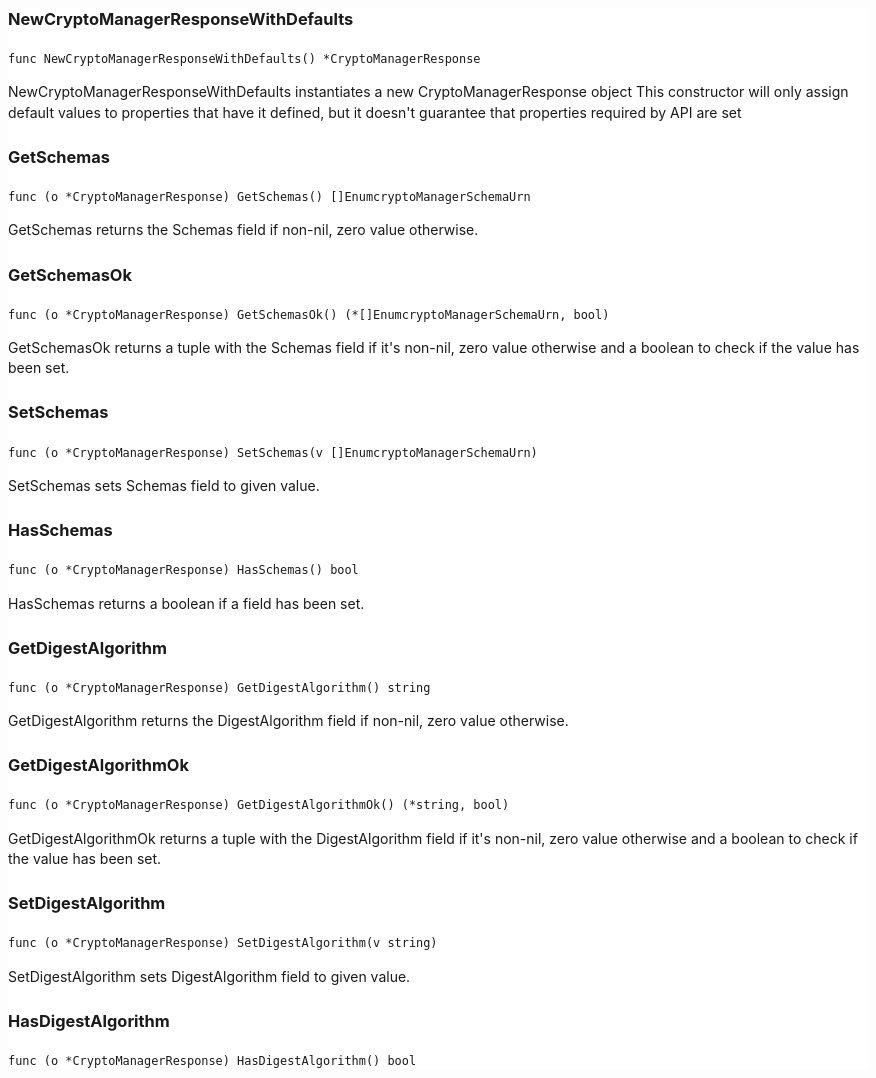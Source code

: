 ### NewCryptoManagerResponseWithDefaults

`func NewCryptoManagerResponseWithDefaults() *CryptoManagerResponse`

NewCryptoManagerResponseWithDefaults instantiates a new CryptoManagerResponse object
This constructor will only assign default values to properties that have it defined,
but it doesn't guarantee that properties required by API are set

### GetSchemas

`func (o *CryptoManagerResponse) GetSchemas() []EnumcryptoManagerSchemaUrn`

GetSchemas returns the Schemas field if non-nil, zero value otherwise.

### GetSchemasOk

`func (o *CryptoManagerResponse) GetSchemasOk() (*[]EnumcryptoManagerSchemaUrn, bool)`

GetSchemasOk returns a tuple with the Schemas field if it's non-nil, zero value otherwise
and a boolean to check if the value has been set.

### SetSchemas

`func (o *CryptoManagerResponse) SetSchemas(v []EnumcryptoManagerSchemaUrn)`

SetSchemas sets Schemas field to given value.

### HasSchemas

`func (o *CryptoManagerResponse) HasSchemas() bool`

HasSchemas returns a boolean if a field has been set.

### GetDigestAlgorithm

`func (o *CryptoManagerResponse) GetDigestAlgorithm() string`

GetDigestAlgorithm returns the DigestAlgorithm field if non-nil, zero value otherwise.

### GetDigestAlgorithmOk

`func (o *CryptoManagerResponse) GetDigestAlgorithmOk() (*string, bool)`

GetDigestAlgorithmOk returns a tuple with the DigestAlgorithm field if it's non-nil, zero value otherwise
and a boolean to check if the value has been set.

### SetDigestAlgorithm

`func (o *CryptoManagerResponse) SetDigestAlgorithm(v string)`

SetDigestAlgorithm sets DigestAlgorithm field to given value.

### HasDigestAlgorithm

`func (o *CryptoManagerResponse) HasDigestAlgorithm() bool`
